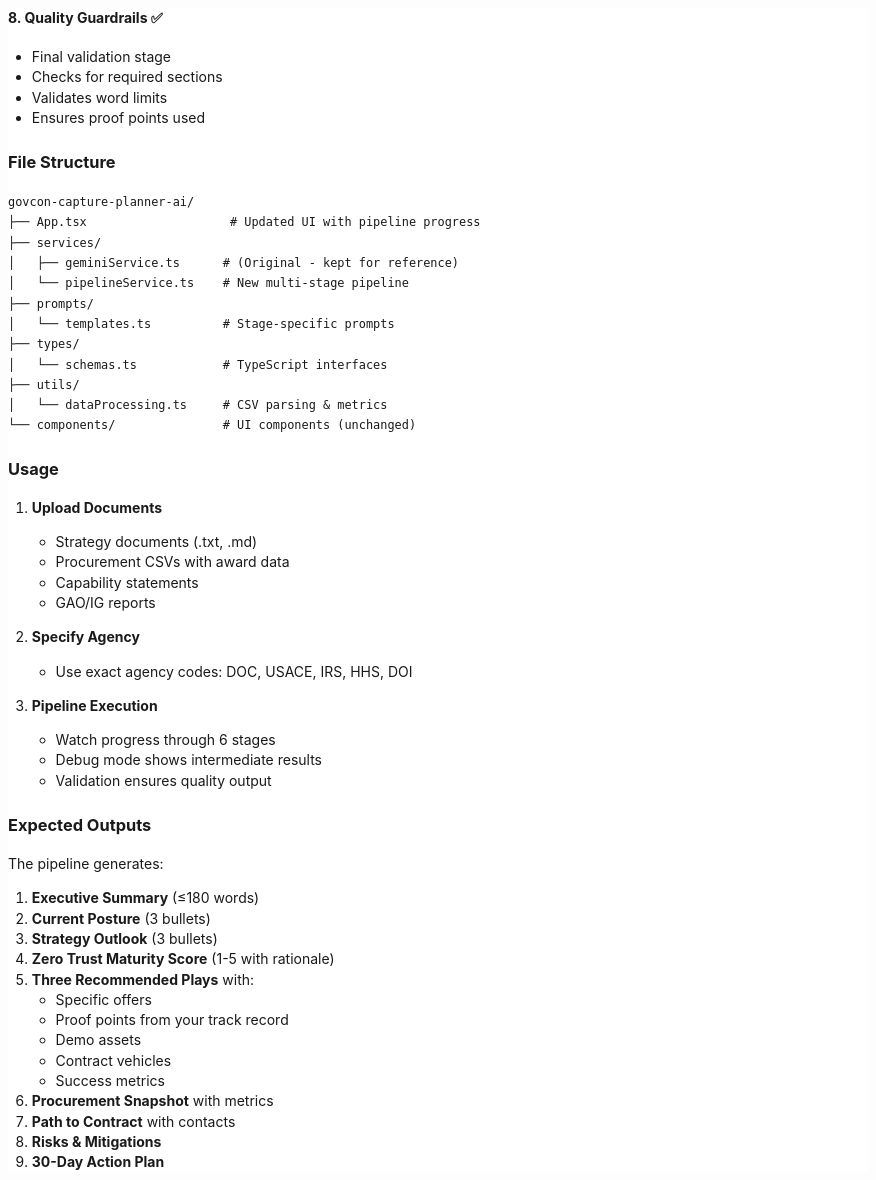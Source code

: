 #### 8. **Quality Guardrails** ✅
- Final validation stage
- Checks for required sections
- Validates word limits
- Ensures proof points used

### File Structure

```
govcon-capture-planner-ai/
├── App.tsx                    # Updated UI with pipeline progress
├── services/
│   ├── geminiService.ts      # (Original - kept for reference)
│   └── pipelineService.ts    # New multi-stage pipeline
├── prompts/
│   └── templates.ts          # Stage-specific prompts
├── types/
│   └── schemas.ts            # TypeScript interfaces
├── utils/
│   └── dataProcessing.ts     # CSV parsing & metrics
└── components/               # UI components (unchanged)
```

### Usage

1. **Upload Documents**
   - Strategy documents (.txt, .md)
   - Procurement CSVs with award data
   - Capability statements
   - GAO/IG reports

2. **Specify Agency**
   - Use exact agency codes: DOC, USACE, IRS, HHS, DOI

3. **Pipeline Execution**
   - Watch progress through 6 stages
   - Debug mode shows intermediate results
   - Validation ensures quality output

### Expected Outputs

The pipeline generates:
1. **Executive Summary** (≤180 words)
2. **Current Posture** (3 bullets)
3. **Strategy Outlook** (3 bullets)  
4. **Zero Trust Maturity Score** (1-5 with rationale)
5. **Three Recommended Plays** with:
   - Specific offers
   - Proof points from your track record
   - Demo assets
   - Contract vehicles
   - Success metrics
6. **Procurement Snapshot** with metrics
7. **Path to Contract** with contacts
8. **Risks & Mitigations**
9. **30-Day Action Plan**
